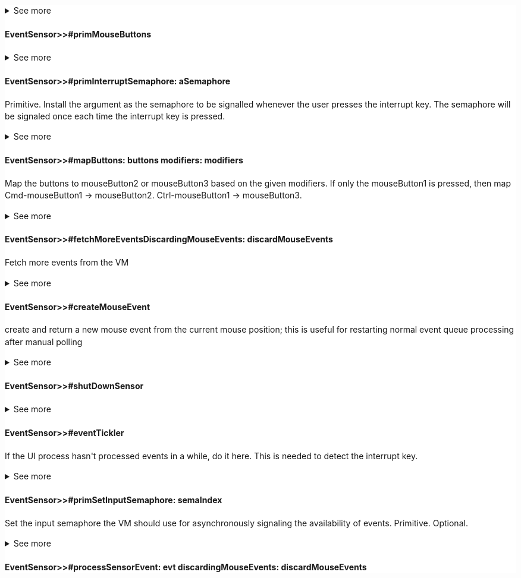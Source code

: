 <details><summary>See more</summary></details>

#### EventSensor>>#primMouseButtons

<details><summary>See more</summary></details>

#### EventSensor>>#primInterruptSemaphore: aSemaphore

Primitive. Install the argument as the semaphore to be signalled whenever the user presses the interrupt key. The semaphore will be signaled once each time the interrupt key is pressed.


<details><summary>See more</summary></details>

#### EventSensor>>#mapButtons: buttons modifiers: modifiers

Map the buttons to mouseButton2 or mouseButton3 based on the given modifiers. If only the mouseButton1 is pressed, then map Cmd-mouseButton1 -> mouseButton2. Ctrl-mouseButton1 -> mouseButton3.


<details><summary>See more</summary></details>

#### EventSensor>>#fetchMoreEventsDiscardingMouseEvents: discardMouseEvents

Fetch more events from the VM


<details><summary>See more</summary></details>

#### EventSensor>>#createMouseEvent

create and return a new mouse event from the current mouse position; this is useful for restarting normal event queue processing after manual polling


<details><summary>See more</summary></details>

#### EventSensor>>#shutDownSensor

<details><summary>See more</summary></details>

#### EventSensor>>#eventTickler

If the UI process hasn't processed events in a while, do it here. This is needed to detect the interrupt key.


<details><summary>See more</summary></details>

#### EventSensor>>#primSetInputSemaphore: semaIndex

Set the input semaphore the VM should use for asynchronously signaling the availability of events. Primitive. Optional.


<details><summary>See more</summary></details>

#### EventSensor>>#processSensorEvent: evt discardingMouseEvents: discardMouseEvents
